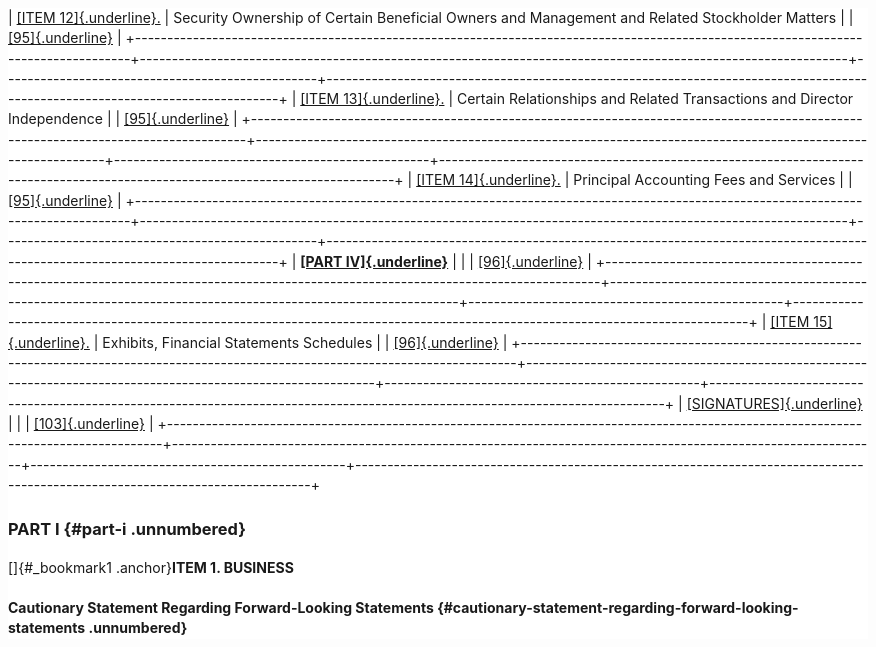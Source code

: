 | [[ITEM 12]{.underline}.](#item-12.-security-ownership-of-certain-beneficial-owners-and-management-and-related-stockholder-matters) | Security Ownership of Certain Beneficial Owners and Management and Related Stockholder Matters               |                                                 | [[95]{.underline}](#item-12.-security-ownership-of-certain-beneficial-owners-and-management-and-related-stockholder-matters) |
+------------------------------------------------------------------------------------------------------------------------------------+--------------------------------------------------------------------------------------------------------------+-------------------------------------------------+------------------------------------------------------------------------------------------------------------------------------+
| [[ITEM 13]{.underline}.](#item-13.-certain-relationships-and-related-transactions-and-director-independence)                       | Certain Relationships and Related Transactions and Director Independence                                     |                                                 | [[95]{.underline}](#item-13.-certain-relationships-and-related-transactions-and-director-independence)                       |
+------------------------------------------------------------------------------------------------------------------------------------+--------------------------------------------------------------------------------------------------------------+-------------------------------------------------+------------------------------------------------------------------------------------------------------------------------------+
| [[ITEM 14]{.underline}.](#item-14.-principal-accounting-fees-and-services)                                                         | Principal Accounting Fees and Services                                                                       |                                                 | [[95]{.underline}](#item-14.-principal-accounting-fees-and-services)                                                         |
+------------------------------------------------------------------------------------------------------------------------------------+--------------------------------------------------------------------------------------------------------------+-------------------------------------------------+------------------------------------------------------------------------------------------------------------------------------+
| [**[PART IV]{.underline}**](#part-iv)                                                                                              |                                                                                                              |                                                 | [[96]{.underline}](#part-iv)                                                                                                 |
+------------------------------------------------------------------------------------------------------------------------------------+--------------------------------------------------------------------------------------------------------------+-------------------------------------------------+------------------------------------------------------------------------------------------------------------------------------+
| [[ITEM 15]{.underline}.](#_bookmark23)                                                                                             | Exhibits, Financial Statements Schedules                                                                     |                                                 | [[96]{.underline}](#_bookmark23)                                                                                             |
+------------------------------------------------------------------------------------------------------------------------------------+--------------------------------------------------------------------------------------------------------------+-------------------------------------------------+------------------------------------------------------------------------------------------------------------------------------+
| [[SIGNATURES]{.underline}](#signatures)                                                                                            |                                                                                                              |                                                 | [[103]{.underline}](#signatures)                                                                                             |
+------------------------------------------------------------------------------------------------------------------------------------+--------------------------------------------------------------------------------------------------------------+-------------------------------------------------+------------------------------------------------------------------------------------------------------------------------------+

### PART I {#part-i .unnumbered}

[]{#_bookmark1 .anchor}**ITEM 1. BUSINESS**

#### Cautionary Statement Regarding Forward-Looking Statements {#cautionary-statement-regarding-forward-looking-statements .unnumbered}
